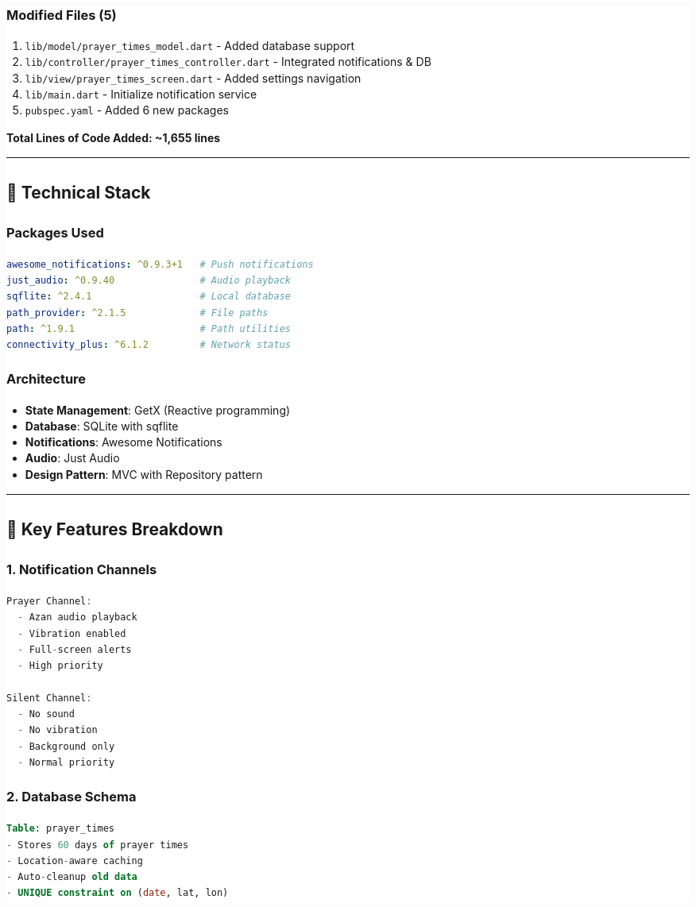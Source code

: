 ### Modified Files (5)
1. `lib/model/prayer_times_model.dart` - Added database support
2. `lib/controller/prayer_times_controller.dart` - Integrated notifications & DB
3. `lib/view/prayer_times_screen.dart` - Added settings navigation
4. `lib/main.dart` - Initialize notification service
5. `pubspec.yaml` - Added 6 new packages

**Total Lines of Code Added: ~1,655 lines**

---

## 🔧 Technical Stack

### Packages Used
```yaml
awesome_notifications: ^0.9.3+1   # Push notifications
just_audio: ^0.9.40               # Audio playback
sqflite: ^2.4.1                   # Local database
path_provider: ^2.1.5             # File paths
path: ^1.9.1                      # Path utilities
connectivity_plus: ^6.1.2         # Network status
```

### Architecture
- **State Management**: GetX (Reactive programming)
- **Database**: SQLite with sqflite
- **Notifications**: Awesome Notifications
- **Audio**: Just Audio
- **Design Pattern**: MVC with Repository pattern

---

## 🎯 Key Features Breakdown

### 1. Notification Channels
```dart
Prayer Channel:
  - Azan audio playback
  - Vibration enabled
  - Full-screen alerts
  - High priority

Silent Channel:
  - No sound
  - No vibration
  - Background only
  - Normal priority
```

### 2. Database Schema
```sql
Table: prayer_times
- Stores 60 days of prayer times
- Location-aware caching
- Auto-cleanup old data
- UNIQUE constraint on (date, lat, lon)
```
